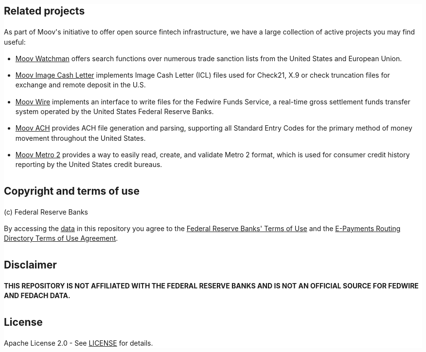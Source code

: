 ## Related projects
As part of Moov's initiative to offer open source fintech infrastructure, we have a large collection of active projects you may find useful:

- [Moov Watchman](https://github.com/moov-io/watchman) offers search functions over numerous trade sanction lists from the United States and European Union.

- [Moov Image Cash Letter](https://github.com/moov-io/imagecashletter) implements Image Cash Letter (ICL) files used for Check21, X.9 or check truncation files for exchange and remote deposit in the U.S.

- [Moov Wire](https://github.com/moov-io/wire) implements an interface to write files for the Fedwire Funds Service, a real-time gross settlement funds transfer system operated by the United States Federal Reserve Banks.

- [Moov ACH](https://github.com/moov-io/ach) provides ACH file generation and parsing, supporting all Standard Entry Codes for the primary method of money movement throughout the United States.

- [Moov Metro 2](https://github.com/moov-io/metro2) provides a way to easily read, create, and validate Metro 2 format, which is used for consumer credit history reporting by the United States credit bureaus.

## Copyright and terms of use

(c) Federal Reserve Banks

By accessing the [data](./data/) in this repository you agree to the [Federal Reserve Banks' Terms of Use](https://frbservices.org/terms/index.html) and the [E-Payments Routing Directory Terms of Use Agreement](https://www.frbservices.org/EPaymentsDirectory/agreement.html).

## Disclaimer

**THIS REPOSITORY IS NOT AFFILIATED WITH THE FEDERAL RESERVE BANKS AND IS NOT AN OFFICIAL SOURCE FOR FEDWIRE AND FEDACH DATA.**

## License

Apache License 2.0 - See [LICENSE](LICENSE) for details.
